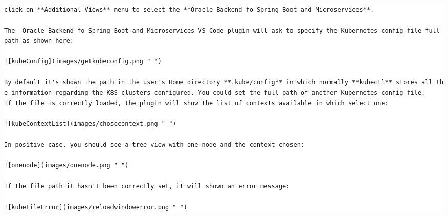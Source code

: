     click on **Additional Views** menu to select the **Oracle Backend fo Spring Boot and Microservices**.

    The  Oracle Backend fo Spring Boot and Microservices VS Code plugin will ask to specify the Kubernetes config file full path as shown here:

    ![kubeConfig](images/getkubeconfig.png " ")

    By default it's shown the path in the user's Home directory **.kube/config** in which normally **kubectl** stores all the information regarding the K8S clusters configured. You could set the full path of another Kubernetes config file.
    If the file is correctly loaded, the plugin will show the list of contexts available in which select one:

    ![kubeContextList](images/chosecontext.png " ")

    In positive case, you should see a tree view with one node and the context chosen:

    ![onenode](images/onenode.png " ")

    If the file path it hasn't been correctly set, it will shown an error message:

    ![kubeFileError](images/reloadwindowerror.png " ")

